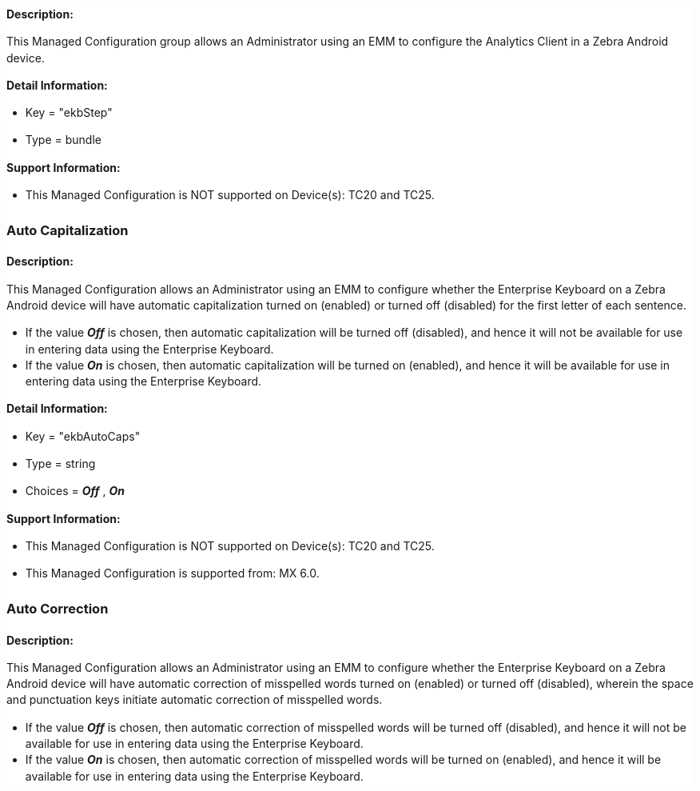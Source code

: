 **Description:** 

This Managed Configuration group allows an Administrator using an EMM to configure the Analytics Client in a Zebra Android device.


**Detail Information:** 

- Key = "ekbStep" 

- Type = bundle 


**Support Information:** 

- This Managed Configuration is NOT supported on Device(s): TC20 and TC25.


### Auto Capitalization


**Description:** 

This Managed Configuration allows an Administrator using an EMM to configure whether the Enterprise Keyboard on a Zebra Android device will have automatic capitalization turned on (enabled) or turned off (disabled) for the first letter of each sentence.
- If the value ***Off*** is chosen, then automatic capitalization will be turned off (disabled), and hence it will not be available for use in entering data using the Enterprise Keyboard.
- If the value ***On*** is chosen, then automatic capitalization will be turned on (enabled), and hence it will be available for use in entering data using the Enterprise Keyboard.


**Detail Information:** 

- Key = "ekbAutoCaps" 

- Type = string 

- Choices = ***Off*** , ***On*** 


**Support Information:** 

- This Managed Configuration is NOT supported on Device(s): TC20 and TC25.


- This Managed Configuration is supported from: MX 6.0.


### Auto Correction


**Description:** 

This Managed Configuration allows an Administrator using an EMM to configure whether the Enterprise Keyboard on a Zebra Android device will have automatic correction of misspelled words turned on (enabled) or turned off (disabled), wherein the space and punctuation keys initiate automatic correction of misspelled words.
- If the value ***Off*** is chosen, then automatic correction of misspelled words will be turned off (disabled), and hence it will not be available for use in entering data using the Enterprise Keyboard.
- If the value ***On*** is chosen, then automatic correction of misspelled words will be turned on (enabled), and hence it will be available for use in entering data using the Enterprise Keyboard.

